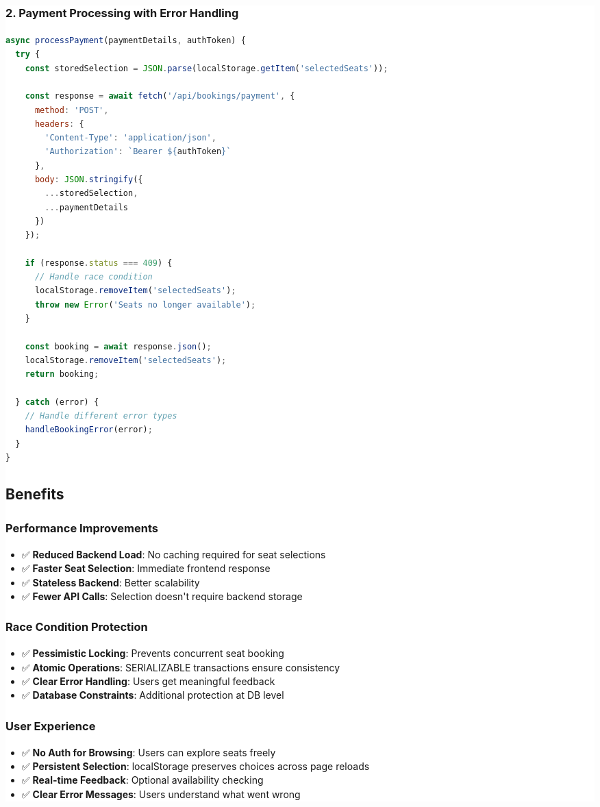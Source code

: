 ### 2. Payment Processing with Error Handling
```javascript
async processPayment(paymentDetails, authToken) {
  try {
    const storedSelection = JSON.parse(localStorage.getItem('selectedSeats'));
    
    const response = await fetch('/api/bookings/payment', {
      method: 'POST',
      headers: {
        'Content-Type': 'application/json',
        'Authorization': `Bearer ${authToken}`
      },
      body: JSON.stringify({
        ...storedSelection,
        ...paymentDetails
      })
    });
    
    if (response.status === 409) {
      // Handle race condition
      localStorage.removeItem('selectedSeats');
      throw new Error('Seats no longer available');
    }
    
    const booking = await response.json();
    localStorage.removeItem('selectedSeats');
    return booking;
    
  } catch (error) {
    // Handle different error types
    handleBookingError(error);
  }
}
```

## Benefits

### Performance Improvements
- ✅ **Reduced Backend Load**: No caching required for seat selections
- ✅ **Faster Seat Selection**: Immediate frontend response
- ✅ **Stateless Backend**: Better scalability
- ✅ **Fewer API Calls**: Selection doesn't require backend storage

### Race Condition Protection
- ✅ **Pessimistic Locking**: Prevents concurrent seat booking
- ✅ **Atomic Operations**: SERIALIZABLE transactions ensure consistency
- ✅ **Clear Error Handling**: Users get meaningful feedback
- ✅ **Database Constraints**: Additional protection at DB level

### User Experience
- ✅ **No Auth for Browsing**: Users can explore seats freely
- ✅ **Persistent Selection**: localStorage preserves choices across page reloads
- ✅ **Real-time Feedback**: Optional availability checking
- ✅ **Clear Error Messages**: Users understand what went wrong
